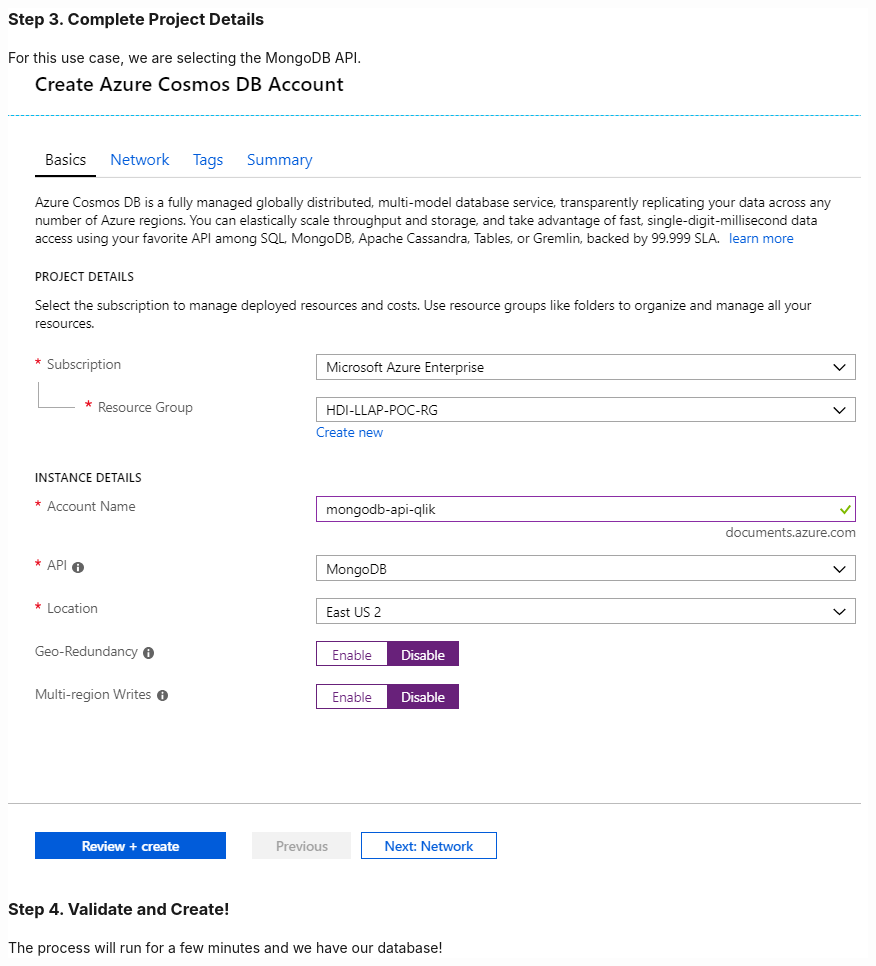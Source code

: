 ### Step 3. Complete Project Details

For this use case, we are selecting the MongoDB API.\
![](/media/image6.png)

### Step 4. Validate and Create! 

The process will run for a few minutes and we have our database!